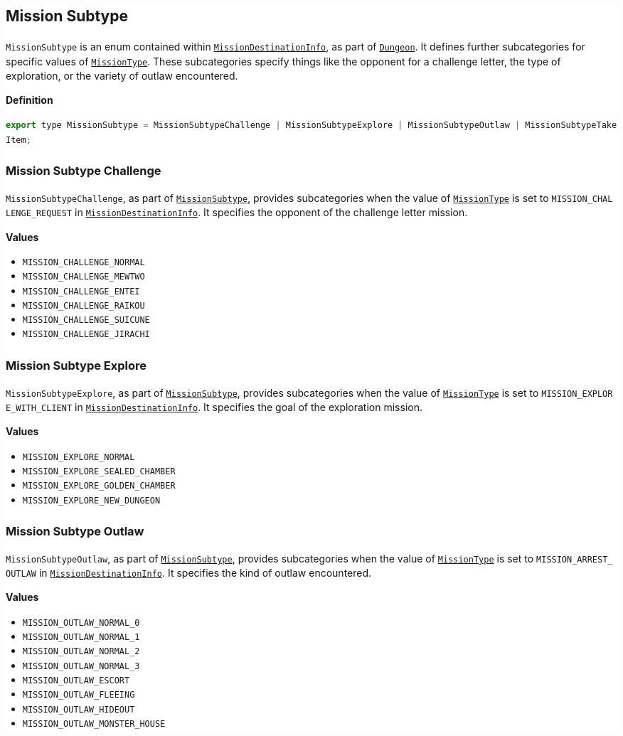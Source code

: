 ## Mission Subtype

`MissionSubtype` is an enum contained within [`MissionDestinationInfo`](dungeonmystery/MinorTypes.md#Mission-Destination-Info), as part of [`Dungeon`](dungeonmystery/KeyTypes.md#Dungeon). It defines further subcategories for specific values of [`MissionType`](dungeonmystery/Enums.md#Mission-Type). These subcategories specify things like the opponent for a challenge letter, the type of exploration, or the variety of outlaw encountered.

**Definition**

```js
export type MissionSubtype = MissionSubtypeChallenge | MissionSubtypeExplore | MissionSubtypeOutlaw | MissionSubtypeTakeItem;
```

### Mission Subtype Challenge

`MissionSubtypeChallenge`, as part of [`MissionSubtype`](dungeonmystery/Enums.md#Mission-Subtype), provides subcategories when the value of [`MissionType`](dungeonmystery/Enums.md#Mission-Type) is set to `MISSION_CHALLENGE_REQUEST` in [`MissionDestinationInfo`](dungeonmystery/MinorTypes.md#Mission-Destination-Info). It specifies the opponent of the challenge letter mission.

**Values**

- `MISSION_CHALLENGE_NORMAL`
- `MISSION_CHALLENGE_MEWTWO`
- `MISSION_CHALLENGE_ENTEI`
- `MISSION_CHALLENGE_RAIKOU`
- `MISSION_CHALLENGE_SUICUNE`
- `MISSION_CHALLENGE_JIRACHI`

###  Mission Subtype Explore

`MissionSubtypeExplore`, as part of [`MissionSubtype`](dungeonmystery/Enums.md#Mission-Subtype), provides subcategories when the value of [`MissionType`](dungeonmystery/Enums.md#Mission-Type) is set to `MISSION_EXPLORE_WITH_CLIENT` in [`MissionDestinationInfo`](dungeonmystery/MinorTypes.md#Mission-Destination-Info). It specifies the goal of the exploration mission.

**Values**

- `MISSION_EXPLORE_NORMAL`
- `MISSION_EXPLORE_SEALED_CHAMBER`
- `MISSION_EXPLORE_GOLDEN_CHAMBER`
- `MISSION_EXPLORE_NEW_DUNGEON`

### Mission Subtype Outlaw

`MissionSubtypeOutlaw`, as part of [`MissionSubtype`](dungeonmystery/Enums.md#Mission-Subtype), provides subcategories when the value of [`MissionType`](dungeonmystery/Enums.md#Mission-Type) is set to `MISSION_ARREST_OUTLAW` in [`MissionDestinationInfo`](dungeonmystery/MinorTypes.md#Mission-Destination-Info). It specifies the kind of outlaw encountered.

**Values**

- `MISSION_OUTLAW_NORMAL_0`
- `MISSION_OUTLAW_NORMAL_1`
- `MISSION_OUTLAW_NORMAL_2`
- `MISSION_OUTLAW_NORMAL_3`
- `MISSION_OUTLAW_ESCORT`
- `MISSION_OUTLAW_FLEEING`
- `MISSION_OUTLAW_HIDEOUT`
- `MISSION_OUTLAW_MONSTER_HOUSE`
